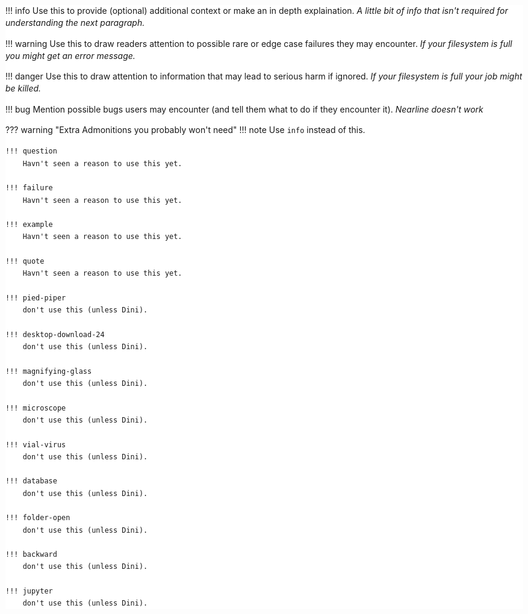 !!! info
    Use this to provide (optional) additional context or make an in depth explaination.
    *A little bit of info that isn't required for understanding the next paragraph.*

!!! warning
    Use this to draw readers attention to possible rare or edge case failures they may encounter.
    *If your filesystem is full you might get an error message.*

!!! danger
    Use this to draw attention to information that may lead to serious harm if ignored.
    *If your filesystem is full your job might be killed.*

!!! bug
    Mention possible bugs users may encounter (and tell them what to do if they encounter it).
    *Nearline doesn't work*

??? warning "Extra Admonitions you probably won't need"
    !!! note
        Use `info` instead of this.

    !!! question
        Havn't seen a reason to use this yet.
    
    !!! failure
        Havn't seen a reason to use this yet.
    
    !!! example
        Havn't seen a reason to use this yet.
    
    !!! quote
        Havn't seen a reason to use this yet.
    
    !!! pied-piper
        don't use this (unless Dini).
    
    !!! desktop-download-24
        don't use this (unless Dini).
    
    !!! magnifying-glass
        don't use this (unless Dini).
    
    !!! microscope
        don't use this (unless Dini).
    
    !!! vial-virus
        don't use this (unless Dini).
    
    !!! database
        don't use this (unless Dini).
    
    !!! folder-open
        don't use this (unless Dini).
    
    !!! backward
        don't use this (unless Dini).
    
    !!! jupyter
        don't use this (unless Dini).
    